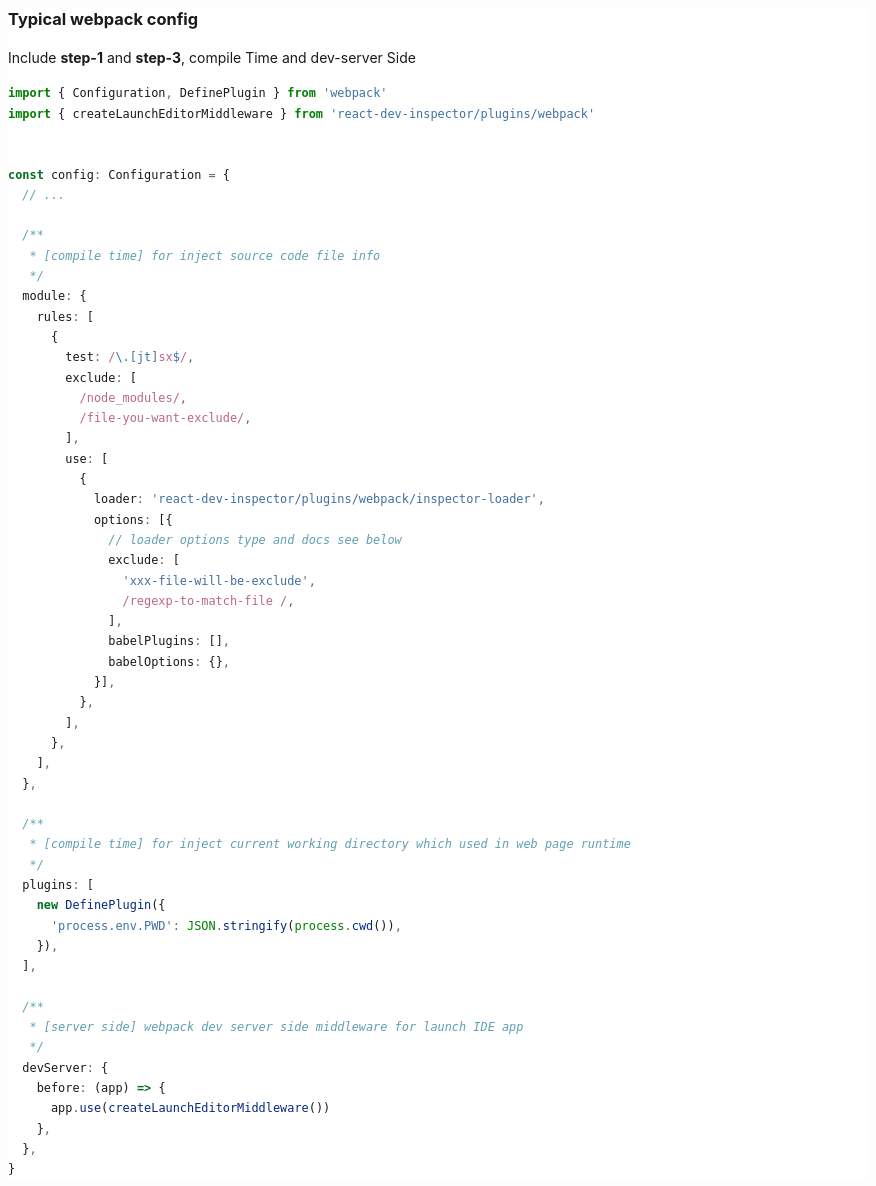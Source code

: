 

### Typical webpack config

Include **step-1** and **step-3**, compile Time and dev-server Side

```ts
import { Configuration, DefinePlugin } from 'webpack'
import { createLaunchEditorMiddleware } from 'react-dev-inspector/plugins/webpack'


const config: Configuration = {
  // ...
  
  /**
   * [compile time] for inject source code file info
   */
  module: {
    rules: [
      {
        test: /\.[jt]sx$/,
        exclude: [
          /node_modules/,
          /file-you-want-exclude/,
        ],
        use: [
          {
            loader: 'react-dev-inspector/plugins/webpack/inspector-loader',
            options: [{
              // loader options type and docs see below
              exclude: [
                'xxx-file-will-be-exclude',
                /regexp-to-match-file /,
              ],
              babelPlugins: [],
              babelOptions: {},
            }],
          },
        ],
      },
    ],
  },

  /**
   * [compile time] for inject current working directory which used in web page runtime
   */
  plugins: [
    new DefinePlugin({
      'process.env.PWD': JSON.stringify(process.cwd()),
    }),
  ],

  /**
   * [server side] webpack dev server side middleware for launch IDE app
   */
  devServer: {
    before: (app) => {
      app.use(createLaunchEditorMiddleware())
    },
  },
}
```
